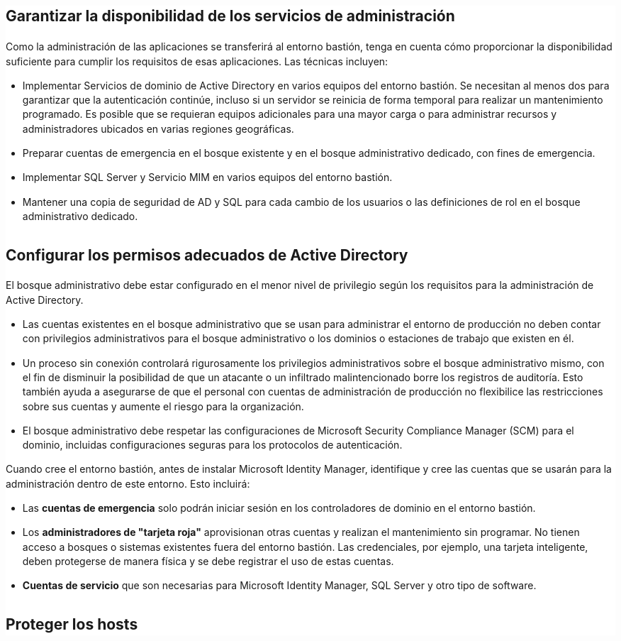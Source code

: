 ## Garantizar la disponibilidad de los servicios de administración

Como la administración de las aplicaciones se transferirá al entorno bastión, tenga en cuenta cómo proporcionar la disponibilidad suficiente para cumplir los requisitos de esas aplicaciones. Las técnicas incluyen:

- Implementar Servicios de dominio de Active Directory en varios equipos del entorno bastión. Se necesitan al menos dos para garantizar que la autenticación continúe, incluso si un servidor se reinicia de forma temporal para realizar un mantenimiento programado. Es posible que se requieran equipos adicionales para una mayor carga o para administrar recursos y administradores ubicados en varias regiones geográficas.

- Preparar cuentas de emergencia en el bosque existente y en el bosque administrativo dedicado, con fines de emergencia.

- Implementar SQL Server y Servicio MIM en varios equipos del entorno bastión.

- Mantener una copia de seguridad de AD y SQL para cada cambio de los usuarios o las definiciones de rol en el bosque administrativo dedicado.

## Configurar los permisos adecuados de Active Directory

El bosque administrativo debe estar configurado en el menor nivel de privilegio según los requisitos para la administración de Active Directory.

- Las cuentas existentes en el bosque administrativo que se usan para administrar el entorno de producción no deben contar con privilegios administrativos para el bosque administrativo o los dominios o estaciones de trabajo que existen en él.

- Un proceso sin conexión controlará rigurosamente los privilegios administrativos sobre el bosque administrativo mismo, con el fin de disminuir la posibilidad de que un atacante o un infiltrado malintencionado borre los registros de auditoría. Esto también ayuda a asegurarse de que el personal con cuentas de administración de producción no flexibilice las restricciones sobre sus cuentas y aumente el riesgo para la organización.

- El bosque administrativo debe respetar las configuraciones de Microsoft Security Compliance Manager (SCM) para el dominio, incluidas configuraciones seguras para los protocolos de autenticación.

Cuando cree el entorno bastión, antes de instalar Microsoft Identity Manager, identifique y cree las cuentas que se usarán para la administración dentro de este entorno. Esto incluirá:

- Las **cuentas de emergencia** solo podrán iniciar sesión en los controladores de dominio en el entorno bastión.

- Los **administradores de "tarjeta roja"** aprovisionan otras cuentas y realizan el mantenimiento sin programar. No tienen acceso a bosques o sistemas existentes fuera del entorno bastión. Las credenciales, por ejemplo, una tarjeta inteligente, deben protegerse de manera física y se debe registrar el uso de estas cuentas.

- **Cuentas de servicio** que son necesarias para Microsoft Identity Manager, SQL Server y otro tipo de software.

## Proteger los hosts
